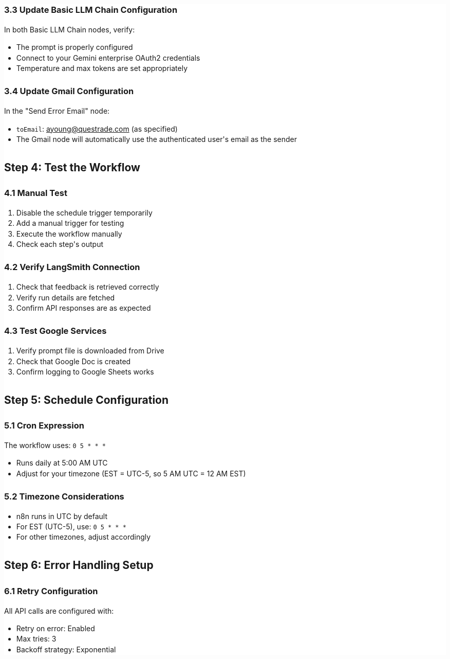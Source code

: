 ### 3.3 Update Basic LLM Chain Configuration
In both Basic LLM Chain nodes, verify:
- The prompt is properly configured
- Connect to your Gemini enterprise OAuth2 credentials
- Temperature and max tokens are set appropriately

### 3.4 Update Gmail Configuration
In the "Send Error Email" node:
- `toEmail`: ayoung@questrade.com (as specified)
- The Gmail node will automatically use the authenticated user's email as the sender

## Step 4: Test the Workflow

### 4.1 Manual Test
1. Disable the schedule trigger temporarily
2. Add a manual trigger for testing
3. Execute the workflow manually
4. Check each step's output

### 4.2 Verify LangSmith Connection
1. Check that feedback is retrieved correctly
2. Verify run details are fetched
3. Confirm API responses are as expected

### 4.3 Test Google Services
1. Verify prompt file is downloaded from Drive
2. Check that Google Doc is created
3. Confirm logging to Google Sheets works

## Step 5: Schedule Configuration

### 5.1 Cron Expression
The workflow uses: `0 5 * * *`
- Runs daily at 5:00 AM UTC
- Adjust for your timezone (EST = UTC-5, so 5 AM UTC = 12 AM EST)

### 5.2 Timezone Considerations
- n8n runs in UTC by default
- For EST (UTC-5), use: `0 5 * * *`
- For other timezones, adjust accordingly

## Step 6: Error Handling Setup

### 6.1 Retry Configuration
All API calls are configured with:
- Retry on error: Enabled
- Max tries: 3
- Backoff strategy: Exponential
